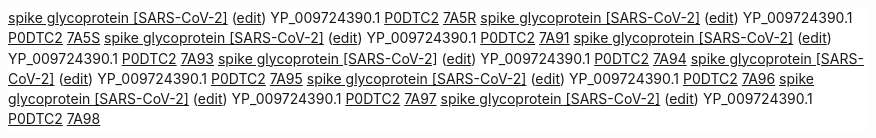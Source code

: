   <tr>
    <td><a href="https://scholia.toolforge.org/Q87917585">spike glycoprotein [SARS-CoV-2]</a> (<a href="http://www.wikidata.org/entity/Q87917585">edit</a>)</td>
    <td>YP_009724390.1</td>
    <td><a href="https://www.uniprot.org/uniprot/P0DTC2">P0DTC2</a></td>
    <td><a href="https://www.rcsb.org/structure/7A5R">7A5R</a></td>
  </tr>
  <tr>
    <td><a href="https://scholia.toolforge.org/Q87917585">spike glycoprotein [SARS-CoV-2]</a> (<a href="http://www.wikidata.org/entity/Q87917585">edit</a>)</td>
    <td>YP_009724390.1</td>
    <td><a href="https://www.uniprot.org/uniprot/P0DTC2">P0DTC2</a></td>
    <td><a href="https://www.rcsb.org/structure/7A5S">7A5S</a></td>
  </tr>
  <tr>
    <td><a href="https://scholia.toolforge.org/Q87917585">spike glycoprotein [SARS-CoV-2]</a> (<a href="http://www.wikidata.org/entity/Q87917585">edit</a>)</td>
    <td>YP_009724390.1</td>
    <td><a href="https://www.uniprot.org/uniprot/P0DTC2">P0DTC2</a></td>
    <td><a href="https://www.rcsb.org/structure/7A91">7A91</a></td>
  </tr>
  <tr>
    <td><a href="https://scholia.toolforge.org/Q87917585">spike glycoprotein [SARS-CoV-2]</a> (<a href="http://www.wikidata.org/entity/Q87917585">edit</a>)</td>
    <td>YP_009724390.1</td>
    <td><a href="https://www.uniprot.org/uniprot/P0DTC2">P0DTC2</a></td>
    <td><a href="https://www.rcsb.org/structure/7A93">7A93</a></td>
  </tr>
  <tr>
    <td><a href="https://scholia.toolforge.org/Q87917585">spike glycoprotein [SARS-CoV-2]</a> (<a href="http://www.wikidata.org/entity/Q87917585">edit</a>)</td>
    <td>YP_009724390.1</td>
    <td><a href="https://www.uniprot.org/uniprot/P0DTC2">P0DTC2</a></td>
    <td><a href="https://www.rcsb.org/structure/7A94">7A94</a></td>
  </tr>
  <tr>
    <td><a href="https://scholia.toolforge.org/Q87917585">spike glycoprotein [SARS-CoV-2]</a> (<a href="http://www.wikidata.org/entity/Q87917585">edit</a>)</td>
    <td>YP_009724390.1</td>
    <td><a href="https://www.uniprot.org/uniprot/P0DTC2">P0DTC2</a></td>
    <td><a href="https://www.rcsb.org/structure/7A95">7A95</a></td>
  </tr>
  <tr>
    <td><a href="https://scholia.toolforge.org/Q87917585">spike glycoprotein [SARS-CoV-2]</a> (<a href="http://www.wikidata.org/entity/Q87917585">edit</a>)</td>
    <td>YP_009724390.1</td>
    <td><a href="https://www.uniprot.org/uniprot/P0DTC2">P0DTC2</a></td>
    <td><a href="https://www.rcsb.org/structure/7A96">7A96</a></td>
  </tr>
  <tr>
    <td><a href="https://scholia.toolforge.org/Q87917585">spike glycoprotein [SARS-CoV-2]</a> (<a href="http://www.wikidata.org/entity/Q87917585">edit</a>)</td>
    <td>YP_009724390.1</td>
    <td><a href="https://www.uniprot.org/uniprot/P0DTC2">P0DTC2</a></td>
    <td><a href="https://www.rcsb.org/structure/7A97">7A97</a></td>
  </tr>
  <tr>
    <td><a href="https://scholia.toolforge.org/Q87917585">spike glycoprotein [SARS-CoV-2]</a> (<a href="http://www.wikidata.org/entity/Q87917585">edit</a>)</td>
    <td>YP_009724390.1</td>
    <td><a href="https://www.uniprot.org/uniprot/P0DTC2">P0DTC2</a></td>
    <td><a href="https://www.rcsb.org/structure/7A98">7A98</a></td>
  </tr>
  <tr>